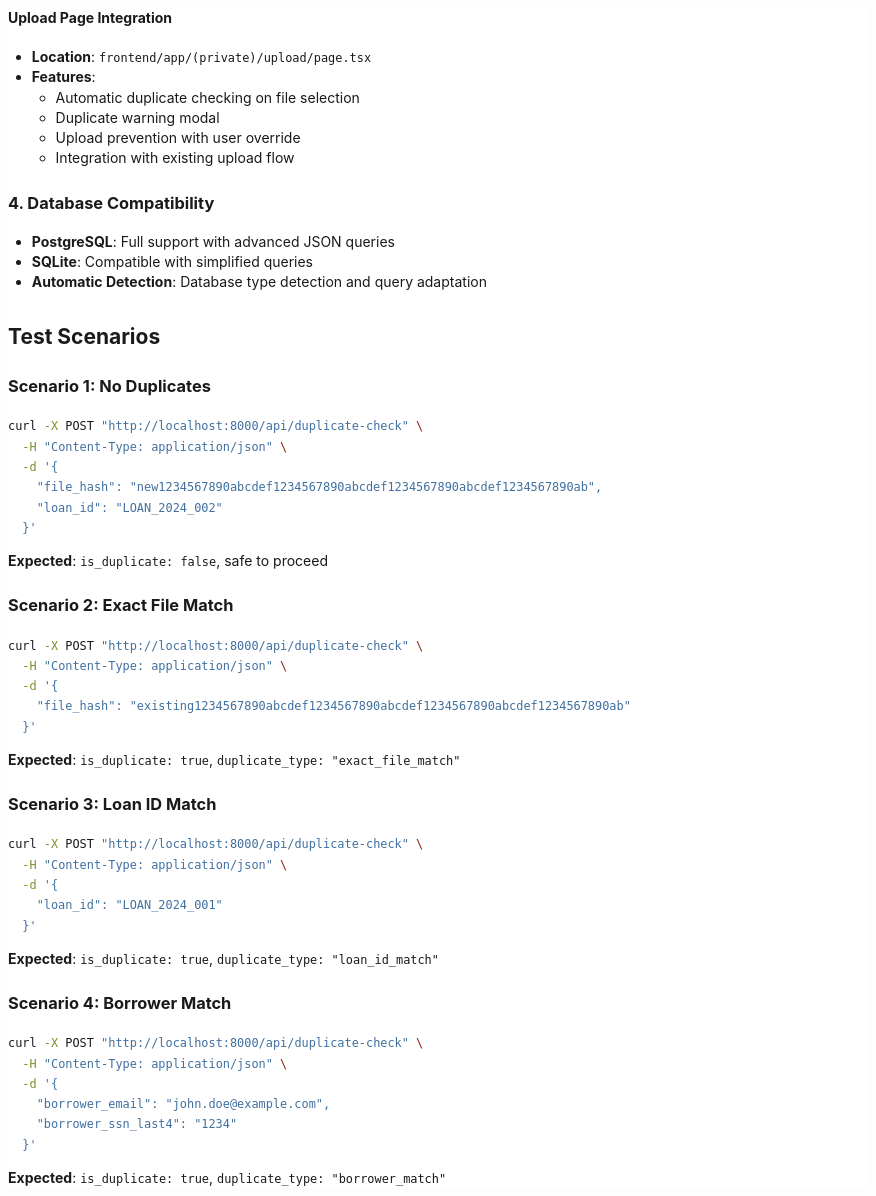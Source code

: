 #### Upload Page Integration
- **Location**: `frontend/app/(private)/upload/page.tsx`
- **Features**:
  - Automatic duplicate checking on file selection
  - Duplicate warning modal
  - Upload prevention with user override
  - Integration with existing upload flow

### 4. Database Compatibility
- **PostgreSQL**: Full support with advanced JSON queries
- **SQLite**: Compatible with simplified queries
- **Automatic Detection**: Database type detection and query adaptation

## Test Scenarios

### Scenario 1: No Duplicates
```bash
curl -X POST "http://localhost:8000/api/duplicate-check" \
  -H "Content-Type: application/json" \
  -d '{
    "file_hash": "new1234567890abcdef1234567890abcdef1234567890abcdef1234567890ab",
    "loan_id": "LOAN_2024_002"
  }'
```
**Expected**: `is_duplicate: false`, safe to proceed

### Scenario 2: Exact File Match
```bash
curl -X POST "http://localhost:8000/api/duplicate-check" \
  -H "Content-Type: application/json" \
  -d '{
    "file_hash": "existing1234567890abcdef1234567890abcdef1234567890abcdef1234567890ab"
  }'
```
**Expected**: `is_duplicate: true`, `duplicate_type: "exact_file_match"`

### Scenario 3: Loan ID Match
```bash
curl -X POST "http://localhost:8000/api/duplicate-check" \
  -H "Content-Type: application/json" \
  -d '{
    "loan_id": "LOAN_2024_001"
  }'
```
**Expected**: `is_duplicate: true`, `duplicate_type: "loan_id_match"`

### Scenario 4: Borrower Match
```bash
curl -X POST "http://localhost:8000/api/duplicate-check" \
  -H "Content-Type: application/json" \
  -d '{
    "borrower_email": "john.doe@example.com",
    "borrower_ssn_last4": "1234"
  }'
```
**Expected**: `is_duplicate: true`, `duplicate_type: "borrower_match"`

